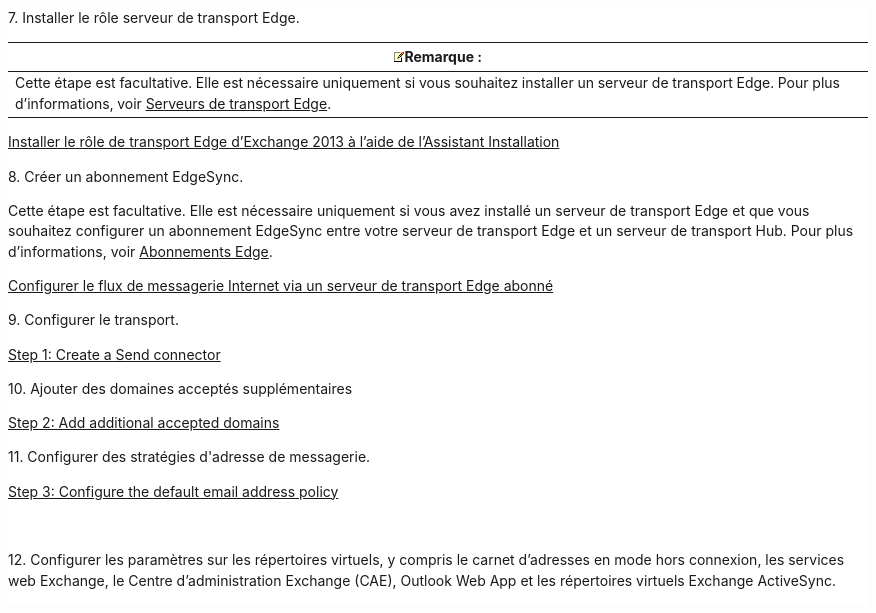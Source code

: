 </tr>
<tr class="even">
<td><p></p></td>
<td><p>7. Installer le rôle serveur de transport Edge.</p>
<table>
<thead>
<tr class="header">
<th><img src="images/JJ159664.note(EXCHG.150).gif" title="Remarque" alt="Remarque" />Remarque :</th>
</tr>
</thead>
<tbody>
<tr class="odd">
<td>Cette étape est facultative. Elle est nécessaire uniquement si vous souhaitez installer un serveur de transport Edge. Pour plus d’informations, voir <a href="edge-transport-servers-exchange-2013-help.md">Serveurs de transport Edge</a>.</td>
</tr>
</tbody>
</table>

</td>
<td><p><a href="install-the-exchange-2013-edge-transport-role-using-the-setup-wizard-exchange-2013-help.md">Installer le rôle de transport Edge d’Exchange 2013 à l’aide de l’Assistant Installation</a></p></td>
</tr>
<tr class="odd">
<td><p></p></td>
<td><p>8. Créer un abonnement EdgeSync.</p>
<p>Cette étape est facultative. Elle est nécessaire uniquement si vous avez installé un serveur de transport Edge et que vous souhaitez configurer un abonnement EdgeSync entre votre serveur de transport Edge et un serveur de transport Hub. Pour plus d’informations, voir <a href="edge-subscriptions-exchange-2013-help.md">Abonnements Edge</a>.</p></td>
<td><p><a href="configure-internet-mail-flow-through-a-subscribed-edge-transport-server-exchange-2013-help.md">Configurer le flux de messagerie Internet via un serveur de transport Edge abonné</a></p></td>
</tr>
<tr class="even">
<td><p></p></td>
<td><p>9. Configurer le transport.</p></td>
<td><p><a href="configure-mail-flow-and-client-access-exchange-2013-help.md">Step 1: Create a Send connector</a></p></td>
</tr>
<tr class="odd">
<td><p></p></td>
<td><p>10. Ajouter des domaines acceptés supplémentaires</p></td>
<td><p><a href="configure-mail-flow-and-client-access-exchange-2013-help.md">Step 2: Add additional accepted domains</a></p></td>
</tr>
<tr class="even">
<td><p></p></td>
<td><p>11. Configurer des stratégies d'adresse de messagerie.</p></td>
<td><p><a href="configure-mail-flow-and-client-access-exchange-2013-help.md">Step 3: Configure the default email address policy</a></p></td>
</tr>
<tr class="odd">
<td> </td>
<td><p>12. Configurer les paramètres sur les répertoires virtuels, y compris le carnet d’adresses en mode hors connexion, les services web Exchange, le Centre d’administration Exchange (CAE), Outlook Web App et les répertoires virtuels Exchange ActiveSync.</p>
<table>
<thead>
<tr class="header">